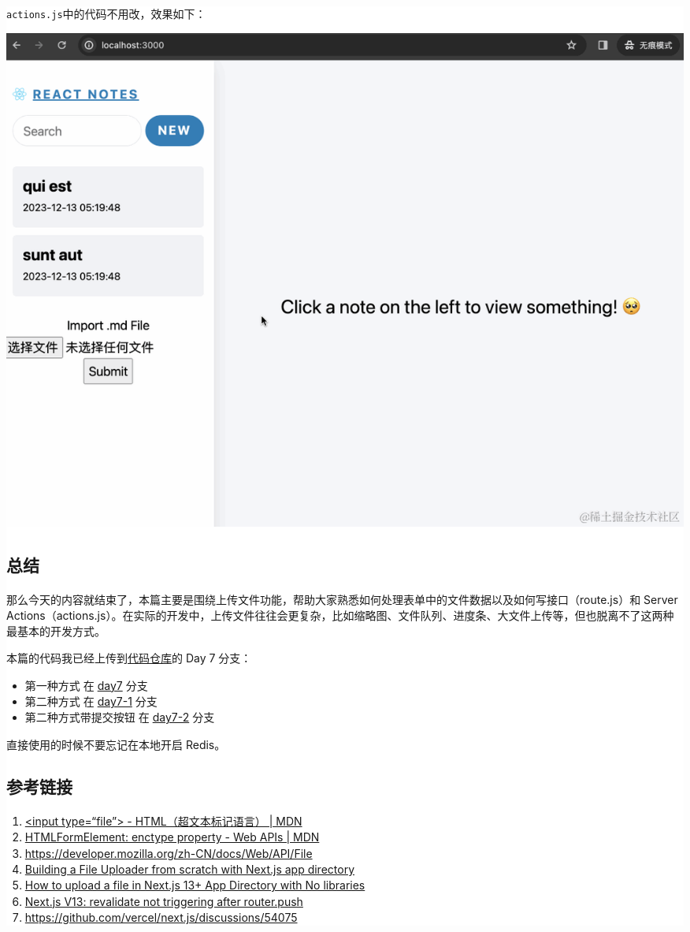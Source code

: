 `actions.js`中的代码不用改，效果如下：

![ReactNotes-上传文件 4.gif](./images/f88bfaa3c8732c1a1bfeb95026543645.gif )

## 总结

那么今天的内容就结束了，本篇主要是围绕上传文件功能，帮助大家熟悉如何处理表单中的文件数据以及如何写接口（route.js）和 Server Actions（actions.js）。在实际的开发中，上传文件往往会更复杂，比如缩略图、文件队列、进度条、大文件上传等，但也脱离不了这两种最基本的开发方式。

本篇的代码我已经上传到[代码仓库](https://github.com/mqyqingfeng/next-react-notes-demo/tree/main)的 Day 7 分支：

*   第一种方式 在 [day7](https://github.com/mqyqingfeng/next-react-notes-demo/tree/day7) 分支
*   第二种方式 在 [day7-1](https://github.com/mqyqingfeng/next-react-notes-demo/tree/day7-1) 分支
*   第二种方式带提交按钮 在 [day7-2](https://github.com/mqyqingfeng/next-react-notes-demo/tree/day7-2) 分支

直接使用的时候不要忘记在本地开启 Redis。

## 参考链接

1.  [\<input type=“file”\> - HTML（超文本标记语言） | MDN](https://developer.mozilla.org/zh-CN/docs/Web/HTML/Element/input/file#accept)
2.  [HTMLFormElement: enctype property - Web APIs | MDN](https://developer.mozilla.org/en-US/docs/Web/API/HTMLFormElement/enctype)
3.  <https://developer.mozilla.org/zh-CN/docs/Web/API/File>
4.  [Building a File Uploader from scratch with Next.js app directory](https://codersteps.com/articles/building-a-file-uploader-from-scratch-with-next-js-app-directory)
5.  [How to upload a file in Next.js 13+ App Directory with No libraries](https://ethanmick.com/how-to-upload-a-file-in-next-js-13-app-directory/)
6.  [Next.js V13: revalidate not triggering after router.push](https://stackoverflow.com/questions/76395110/next-js-v13-revalidate-not-triggering-after-router-push)
7.  <https://github.com/vercel/next.js/discussions/54075>
